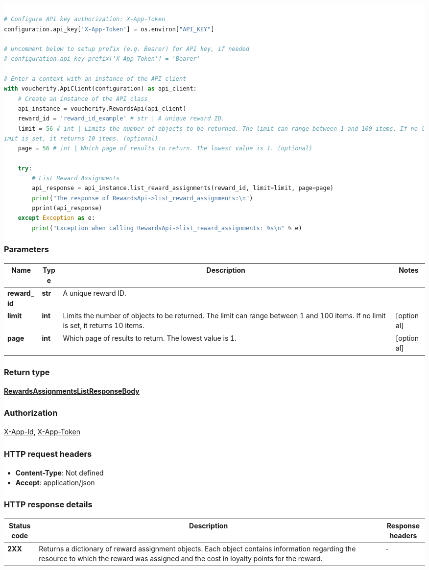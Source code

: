 ```python

# Configure API key authorization: X-App-Token
configuration.api_key['X-App-Token'] = os.environ["API_KEY"]

# Uncomment below to setup prefix (e.g. Bearer) for API key, if needed
# configuration.api_key_prefix['X-App-Token'] = 'Bearer'

# Enter a context with an instance of the API client
with voucherify.ApiClient(configuration) as api_client:
    # Create an instance of the API class
    api_instance = voucherify.RewardsApi(api_client)
    reward_id = 'reward_id_example' # str | A unique reward ID.
    limit = 56 # int | Limits the number of objects to be returned. The limit can range between 1 and 100 items. If no limit is set, it returns 10 items. (optional)
    page = 56 # int | Which page of results to return. The lowest value is 1. (optional)

    try:
        # List Reward Assignments
        api_response = api_instance.list_reward_assignments(reward_id, limit=limit, page=page)
        print("The response of RewardsApi->list_reward_assignments:\n")
        pprint(api_response)
    except Exception as e:
        print("Exception when calling RewardsApi->list_reward_assignments: %s\n" % e)
```



### Parameters


Name | Type | Description  | Notes
------------- | ------------- | ------------- | -------------
 **reward_id** | **str**| A unique reward ID. | 
 **limit** | **int**| Limits the number of objects to be returned. The limit can range between 1 and 100 items. If no limit is set, it returns 10 items. | [optional] 
 **page** | **int**| Which page of results to return. The lowest value is 1. | [optional] 

### Return type

[**RewardsAssignmentsListResponseBody**](RewardsAssignmentsListResponseBody.md)

### Authorization

[X-App-Id](../README.md#X-App-Id), [X-App-Token](../README.md#X-App-Token)

### HTTP request headers

 - **Content-Type**: Not defined
 - **Accept**: application/json

### HTTP response details

| Status code | Description | Response headers |
|-------------|-------------|------------------|
**2XX** | Returns a dictionary of reward assignment objects. Each object contains information regarding the resource to which the reward was assigned and the cost in loyalty points for the reward. |  -  |
